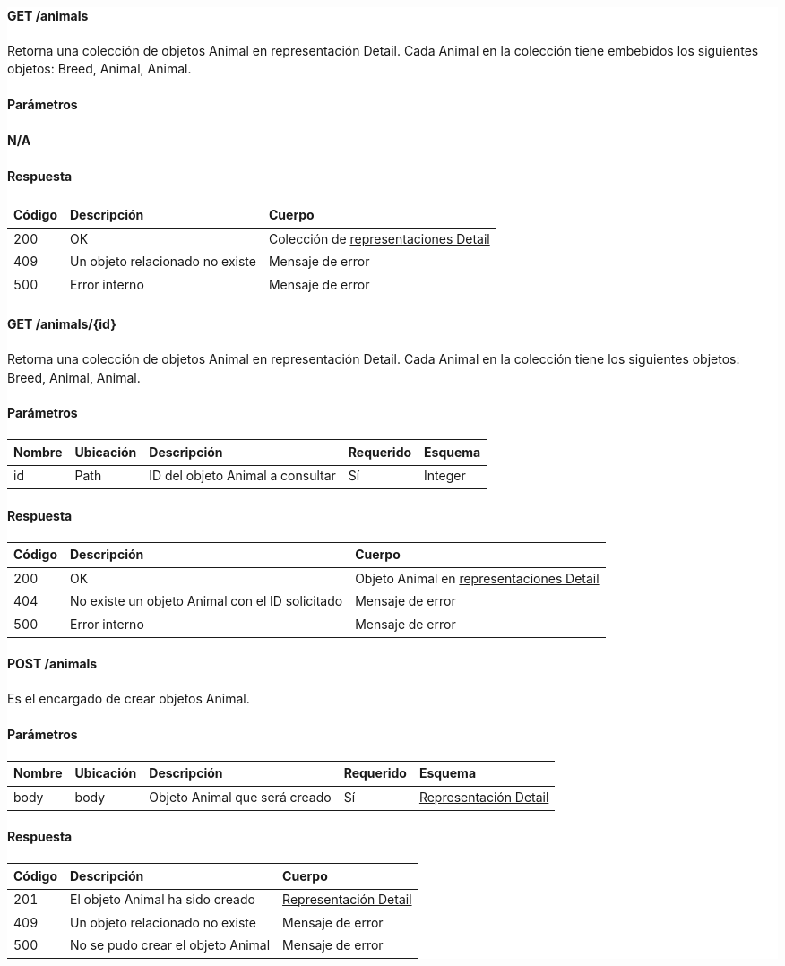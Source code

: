

#### GET /animals

Retorna una colección de objetos Animal en representación Detail.
Cada Animal en la colección tiene embebidos los siguientes objetos: Breed, Animal, Animal.

#### Parámetros

#### N/A

#### Respuesta

Código|Descripción|Cuerpo
:--|:--|:--
200|OK|Colección de [representaciones Detail](#recurso-animal)
409|Un objeto relacionado no existe|Mensaje de error
500|Error interno|Mensaje de error

#### GET /animals/{id}

Retorna una colección de objetos Animal en representación Detail.
Cada Animal en la colección tiene los siguientes objetos: Breed, Animal, Animal.

#### Parámetros

Nombre|Ubicación|Descripción|Requerido|Esquema
:--|:--|:--|:--|:--
id|Path|ID del objeto Animal a consultar|Sí|Integer

#### Respuesta

Código|Descripción|Cuerpo
:--|:--|:--
200|OK|Objeto Animal en [representaciones Detail](#recurso-animal)
404|No existe un objeto Animal con el ID solicitado|Mensaje de error
500|Error interno|Mensaje de error

#### POST /animals

Es el encargado de crear objetos Animal.

#### Parámetros

Nombre|Ubicación|Descripción|Requerido|Esquema
:--|:--|:--|:--|:--
body|body|Objeto Animal que será creado|Sí|[Representación Detail](#recurso-animal)

#### Respuesta

Código|Descripción|Cuerpo
:--|:--|:--
201|El objeto Animal ha sido creado|[Representación Detail](#recurso-animal)
409|Un objeto relacionado no existe|Mensaje de error
500|No se pudo crear el objeto Animal|Mensaje de error

